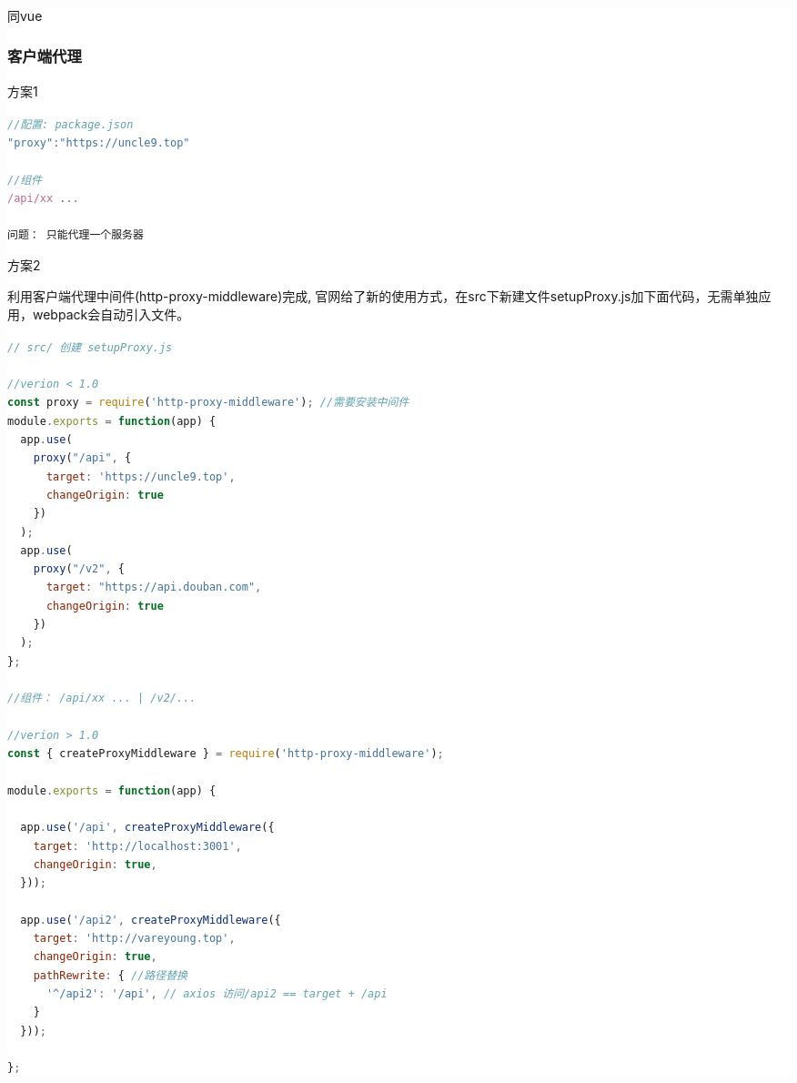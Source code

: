 同vue

### 客户端代理

方案1

```js
//配置: package.json
"proxy":"https://uncle9.top"

//组件
/api/xx ...

问题： 只能代理一个服务器
```

方案2

利用客户端代理中间件(http-proxy-middleware)完成, 官网给了新的使用方式，在src下新建文件setupProxy.js加下面代码，无需单独应用，webpack会自动引入文件。

```js
// src/ 创建 setupProxy.js

//verion < 1.0
const proxy = require('http-proxy-middleware'); //需要安装中间件  
module.exports = function(app) {
  app.use(
    proxy("/api", {
      target: 'https://uncle9.top',
      changeOrigin: true
    })
  );
  app.use(
    proxy("/v2", {
      target: "https://api.douban.com",
      changeOrigin: true
    })
  );
};

//组件： /api/xx ... | /v2/...

//verion > 1.0
const { createProxyMiddleware } = require('http-proxy-middleware');

module.exports = function(app) {

  app.use('/api', createProxyMiddleware({
    target: 'http://localhost:3001',
    changeOrigin: true,
  }));

  app.use('/api2', createProxyMiddleware({
    target: 'http://vareyoung.top',
    changeOrigin: true,
    pathRewrite: { //路径替换
      '^/api2': '/api', // axios 访问/api2 == target + /api
    }
  }));

};
```
